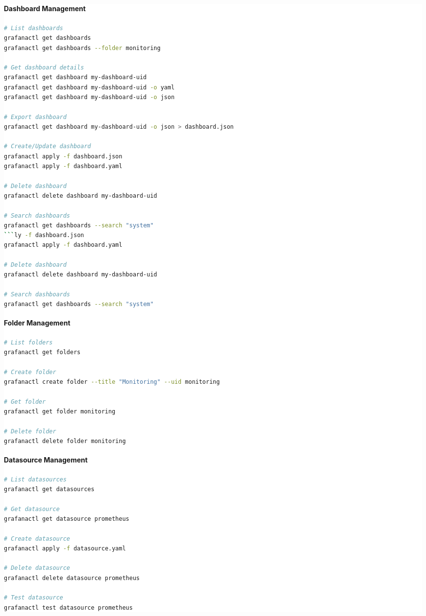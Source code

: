 #### Dashboard Management
```bash
# List dashboards
grafanactl get dashboards
grafanactl get dashboards --folder monitoring

# Get dashboard details
grafanactl get dashboard my-dashboard-uid
grafanactl get dashboard my-dashboard-uid -o yaml
grafanactl get dashboard my-dashboard-uid -o json

# Export dashboard
grafanactl get dashboard my-dashboard-uid -o json > dashboard.json

# Create/Update dashboard
grafanactl apply -f dashboard.json
grafanactl apply -f dashboard.yaml

# Delete dashboard
grafanactl delete dashboard my-dashboard-uid

# Search dashboards
grafanactl get dashboards --search "system"
```ly -f dashboard.json
grafanactl apply -f dashboard.yaml

# Delete dashboard
grafanactl delete dashboard my-dashboard-uid

# Search dashboards
grafanactl get dashboards --search "system"
```

#### Folder Management
```bash
# List folders
grafanactl get folders

# Create folder
grafanactl create folder --title "Monitoring" --uid monitoring

# Get folder
grafanactl get folder monitoring

# Delete folder
grafanactl delete folder monitoring
```

#### Datasource Management
```bash
# List datasources
grafanactl get datasources

# Get datasource
grafanactl get datasource prometheus

# Create datasource
grafanactl apply -f datasource.yaml

# Delete datasource
grafanactl delete datasource prometheus

# Test datasource
grafanactl test datasource prometheus
```